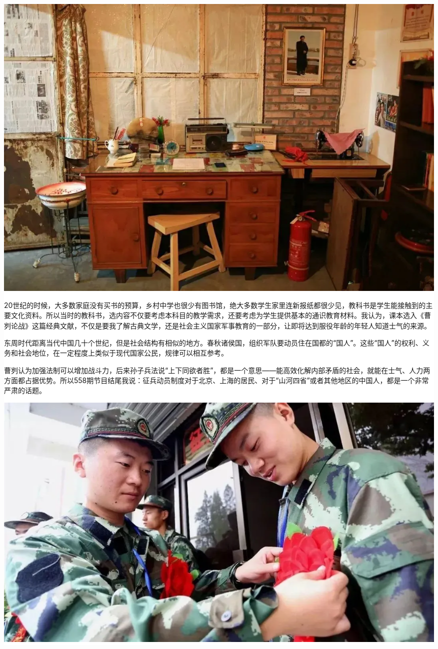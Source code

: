 ![](/images/btnews/0501_0600/0563/ec37c975-9de7-4d2c-9193-68eaa656ccef.webp)

20世纪的时候，大多数家庭没有买书的预算，乡村中学也很少有图书馆，绝大多数学生家里连新报纸都很少见，教科书是学生能接触到的主要文化资料。所以当时的教科书，选内容不仅要考虑本科目的教学需求，还要考虑为学生提供基本的通识教育材料。我认为，课本选入《曹刿论战》这篇经典文献，不仅是要我了解古典文学，还是社会主义国家军事教育的一部分，让即将达到服役年龄的年轻人知道士气的来源。

东周时代距离当代中国几十个世纪，但是社会结构有相似的地方。春秋诸侯国，组织军队要动员住在国都的“国人”。这些“国人”的权利、义务和社会地位，在一定程度上类似于现代国家公民，规律可以相互参考。

曹刿认为加强法制可以增加战斗力，后来孙子兵法说“上下同欲者胜”，都是一个意思——能高效化解内部矛盾的社会，就能在士气、人力两方面都占据优势。所以558期节目结尾我说：征兵动员制度对于北京、上海的居民、对于“山河四省”或者其他地区的中国人，都是一个非常严肃的话题。

![](/images/btnews/0501_0600/0563/0585c1d5-0c39-4148-9b2d-0d156a6ff06d.webp)
